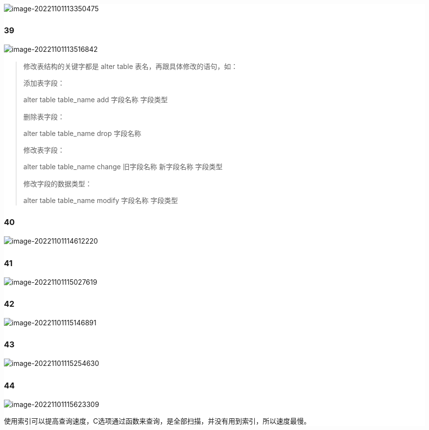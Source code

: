 ![image-20221101113350475](D:\GitHub\笔试强训\笔试强训.assets\image-20221101113350475.png)

### 39

![image-20221101113516842](D:\GitHub\笔试强训\笔试强训.assets\image-20221101113516842.png)

> 修改表结构的关键字都是 alter table 表名，再跟具体修改的语句，如：
>
> 添加表字段：
>
> alter table table_name add 字段名称 字段类型
>
> 删除表字段：
>
> alter table table_name drop 字段名称
>
> 修改表字段：
>
> alter table table_name change 旧字段名称 新字段名称 字段类型
>
> 修改字段的数据类型：
>
> alter table table_name modify 字段名称 字段类型

### 40

![image-20221101114612220](D:\GitHub\笔试强训\笔试强训.assets\image-20221101114612220.png)





### 41

![image-20221101115027619](D:\GitHub\笔试强训\笔试强训.assets\image-20221101115027619.png)



### 42

![image-20221101115146891](D:\GitHub\笔试强训\笔试强训.assets\image-20221101115146891.png)

### 43

![image-20221101115254630](D:\GitHub\笔试强训\笔试强训.assets\image-20221101115254630.png)



### 44

![image-20221101115623309](D:\GitHub\笔试强训\笔试强训.assets\image-20221101115623309.png)

使用索引可以提高查询速度，C选项通过函数来查询，是全部扫描，并没有用到索引，所以速度最慢。

